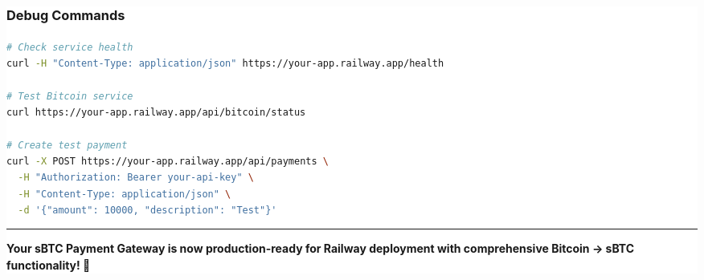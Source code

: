 ### Debug Commands
```bash
# Check service health
curl -H "Content-Type: application/json" https://your-app.railway.app/health

# Test Bitcoin service
curl https://your-app.railway.app/api/bitcoin/status

# Create test payment
curl -X POST https://your-app.railway.app/api/payments \
  -H "Authorization: Bearer your-api-key" \
  -H "Content-Type: application/json" \
  -d '{"amount": 10000, "description": "Test"}'
```

---

**Your sBTC Payment Gateway is now production-ready for Railway deployment with comprehensive Bitcoin → sBTC functionality! 🎉**
